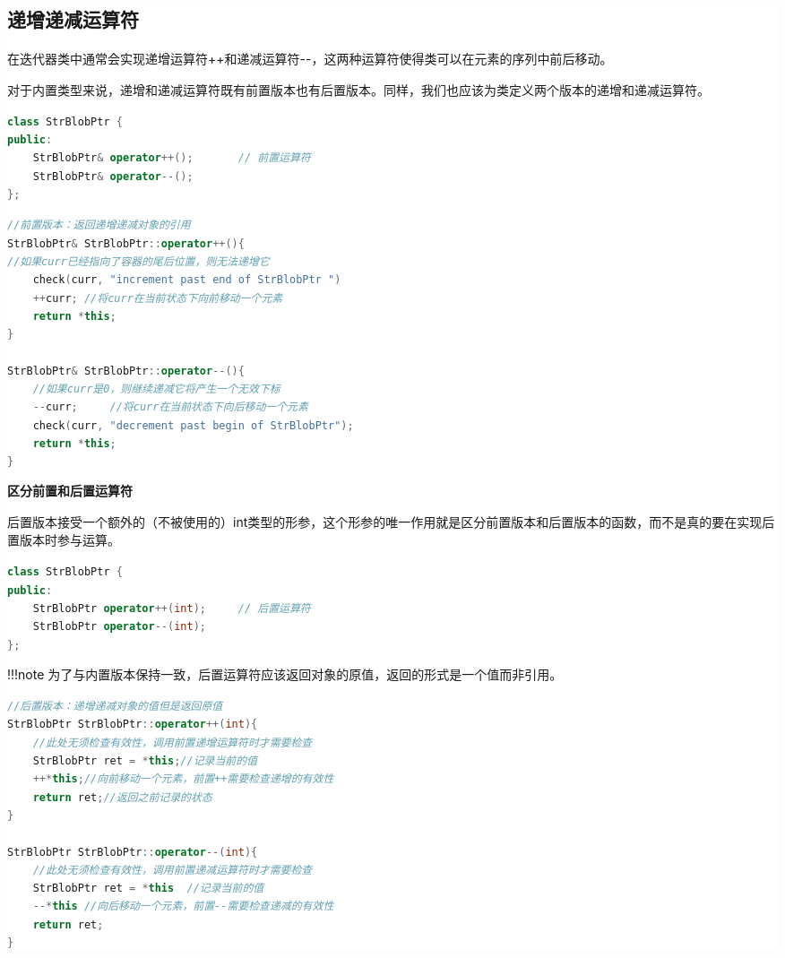 ## 递增递减运算符

在迭代器类中通常会实现递增运算符++和递减运算符--，这两种运算符使得类可以在元素的序列中前后移动。

对于内置类型来说，递增和递减运算符既有前置版本也有后置版本。同样，我们也应该为类定义两个版本的递增和递减运算符。

```c++
class StrBlobPtr {
public:
	StrBlobPtr& operator++();		// 前置运算符
	StrBlobPtr& operator--();
};
```

```c++
//前置版本：返回递增递减对象的引用
StrBlobPtr& StrBlobPtr::operator++(){
//如果curr已经指向了容器的尾后位置，则无法递增它
	check(curr, "increment past end of StrBlobPtr ")
	++curr;	//将curr在当前状态下向前移动一个元素
	return *this;
}

StrBlobPtr& StrBlobPtr::operator--(){
	//如果curr是0，则继续递减它将产生一个无效下标
	--curr;		//将curr在当前状态下向后移动一个元素
	check(curr, "decrement past begin of StrBlobPtr");
	return *this;
}
```

**区分前置和后置运算符**

后置版本接受一个额外的（不被使用的）int类型的形参，这个形参的唯一作用就是区分前置版本和后置版本的函数，而不是真的要在实现后置版本时参与运算。

```c++
class StrBlobPtr {
public:
	StrBlobPtr operator++(int);		// 后置运算符
	StrBlobPtr operator--(int);
};
```

!!!note
	为了与内置版本保持一致，后置运算符应该返回对象的原值，返回的形式是一个值而非引用。

```c++
//后置版本：递增递减对象的值但是返回原值
StrBlobPtr StrBlobPtr::operator++(int){
	//此处无须检查有效性，调用前置递增运算符时才需要检查
	StrBlobPtr ret = *this;//记录当前的值
	++*this;//向前移动一个元素，前置++需要检查递增的有效性
	return ret;//返回之前记录的状态
}

StrBlobPtr StrBlobPtr::operator--(int){
	//此处无须检查有效性，调用前置递减运算符时才需要检查
	StrBlobPtr ret = *this	//记录当前的值
	--*this //向后移动一个元素，前置--需要检查递减的有效性
	return ret;
}
```
